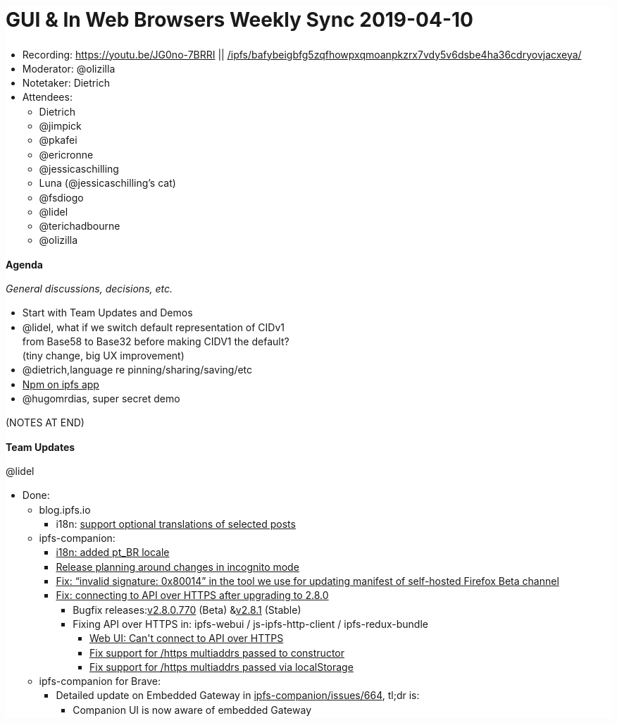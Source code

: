 # GUI & In Web Browsers Weekly Sync 2019-04-10

-   Recording: <https://youtu.be/JG0no-7BRRI> \|\| [/ipfs/bafybeigbfg5zqfhowpxqmoanpkzrx7vdy5v6dsbe4ha36cdryovjacxeya/](https://ipfs.io/ipfs/bafybeigbfg5zqfhowpxqmoanpkzrx7vdy5v6dsbe4ha36cdryovjacxeya/) 
-   Moderator: @olizilla
-   Notetaker: Dietrich
-   Attendees:
    -   Dietrich
    -   @jimpick
    -   @pkafei
    -   @ericronne
    -   @jessicaschilling
    -   Luna (@jessicaschilling’s cat)
    -   @fsdiogo
    -   @lidel
    -   @terichadbourne
    -   @olizilla

**Agenda**

_General discussions, decisions, etc._

-   Start with Team Updates and Demos
-   @lidel, what if we switch default representation of CIDv1  
    from Base58 to Base32 before making CIDV1 the default?  
    (tiny change, big UX improvement)
-   @dietrich,language re pinning/sharing/saving/etc
-   [Npm on ipfs app](https://github.com/ipfs-shipyard/npm-on-ipfs/issues/94)
-   @hugomrdias, super secret demo

  


(NOTES AT END)

**Team Updates**

  


@lidel

-   Done:
    -   blog.ipfs.io
        -   i18n: [support optional translations of selected posts](https://github.com/ipfs/blog/pull/180) 
    -   ipfs-companion:
        -   [i18n: added pt_BR locale](https://github.com/ipfs-shipyard/ipfs-companion/pull/708)
        -   [Release planning around changes in incognito mode](https://github.com/ipfs-shipyard/ipfs-companion/pull/705)
        -   [Fix: “invalid signature: 0x80014” in the tool we use for updating manifest of self-hosted Firefox Beta channel](https://github.com/mi-g/firefox-addons-add-update-version/pull/1)
        -   [Fix: connecting to API over HTTPS after upgrading to 2.8.0](https://github.com/ipfs-shipyard/ipfs-companion/issues/706)
            -   Bugfix releases:[v2.8.0.770](https://github.com/ipfs-shipyard/ipfs-companion/releases/tag/v2.8.0.770) (Beta) &[v2.8.1](https://github.com/ipfs-shipyard/ipfs-companion/releases/tag/v2.8.1) (Stable)
            -   Fixing API over HTTPS in: ipfs-webui / js-ipfs-http-client / ipfs-redux-bundle
                -   [Web UI: Can't connect to API over HTTPS](https://github.com/ipfs-shipyard/ipfs-webui/issues/989)
                -   [Fix support for /https multiaddrs passed to constructor](https://github.com/ipfs/js-ipfs-http-client/pull/965) 
                -   [Fix support for /https multiaddrs passed via localStorage](https://github.com/ipfs-shipyard/ipfs-redux-bundle/pull/25) 
    -   ipfs-companion for Brave:
        -   Detailed update on Embedded Gateway in [ipfs-companion/issues/664](https://github.com/ipfs-shipyard/ipfs-companion/issues/664#issuecomment-481697875), tl;dr is:
            -   Companion UI is now aware of embedded Gateway